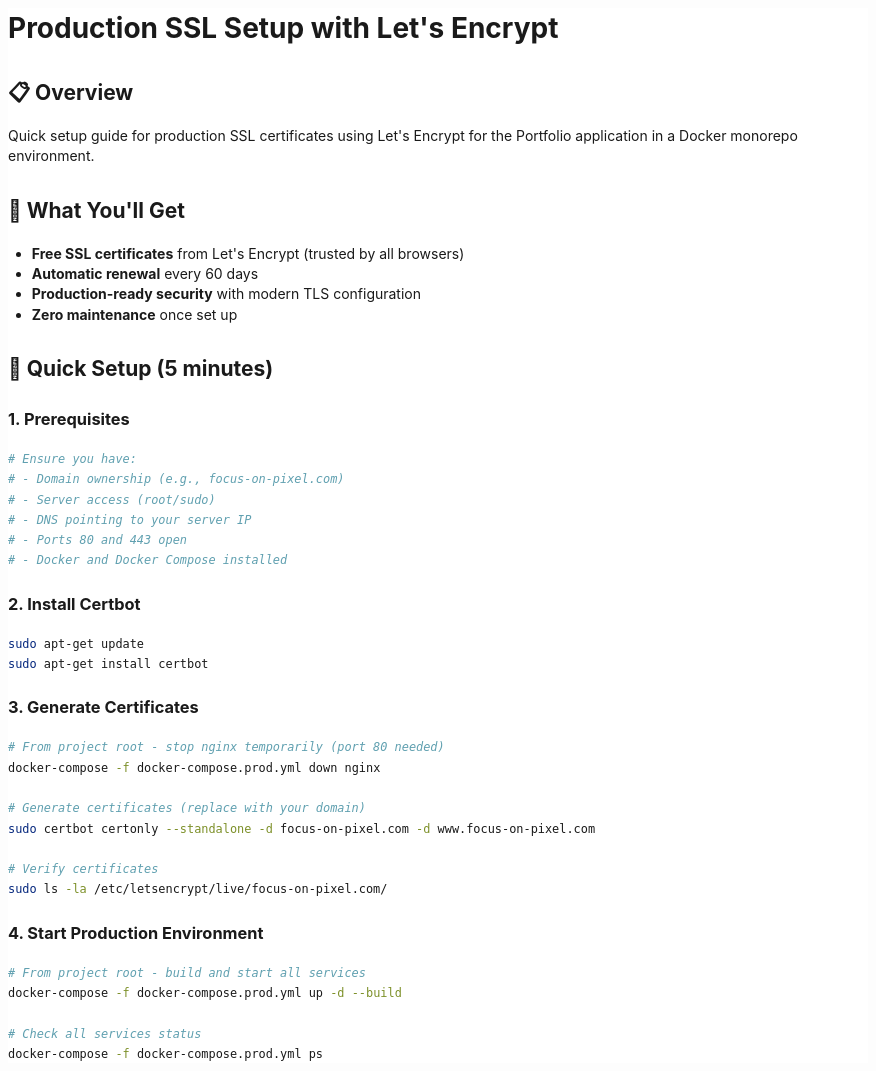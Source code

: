# Production SSL Setup with Let's Encrypt

## 📋 Overview

Quick setup guide for production SSL certificates using Let's Encrypt for the Portfolio application in a Docker monorepo environment.

## 🎯 What You'll Get

- **Free SSL certificates** from Let's Encrypt (trusted by all browsers)
- **Automatic renewal** every 60 days
- **Production-ready security** with modern TLS configuration
- **Zero maintenance** once set up

## 🚀 Quick Setup (5 minutes)

### 1. Prerequisites
```bash
# Ensure you have:
# - Domain ownership (e.g., focus-on-pixel.com)
# - Server access (root/sudo)
# - DNS pointing to your server IP
# - Ports 80 and 443 open
# - Docker and Docker Compose installed
```

### 2. Install Certbot
```bash
sudo apt-get update
sudo apt-get install certbot
```

### 3. Generate Certificates
```bash
# From project root - stop nginx temporarily (port 80 needed)
docker-compose -f docker-compose.prod.yml down nginx

# Generate certificates (replace with your domain)
sudo certbot certonly --standalone -d focus-on-pixel.com -d www.focus-on-pixel.com

# Verify certificates
sudo ls -la /etc/letsencrypt/live/focus-on-pixel.com/
```

### 4. Start Production Environment
```bash
# From project root - build and start all services
docker-compose -f docker-compose.prod.yml up -d --build

# Check all services status
docker-compose -f docker-compose.prod.yml ps
```
